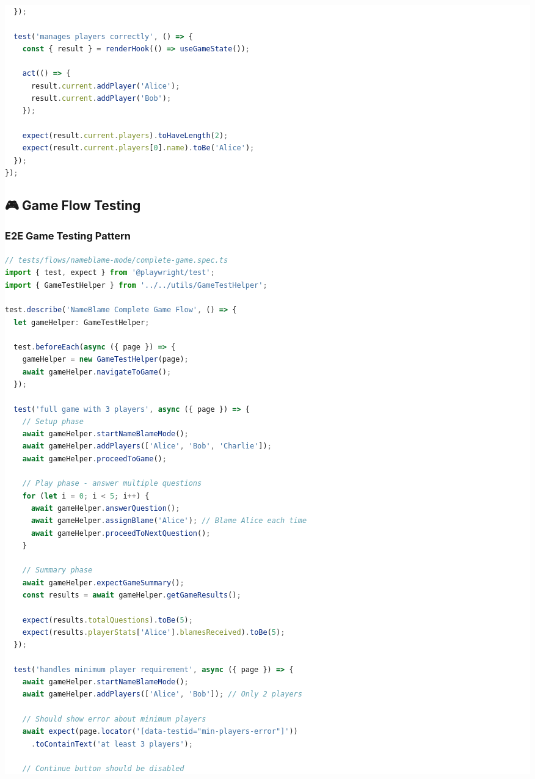 ```typescript
  });

  test('manages players correctly', () => {
    const { result } = renderHook(() => useGameState());
    
    act(() => {
      result.current.addPlayer('Alice');
      result.current.addPlayer('Bob');
    });
    
    expect(result.current.players).toHaveLength(2);
    expect(result.current.players[0].name).toBe('Alice');
  });
});
```

## 🎮 Game Flow Testing

### E2E Game Testing Pattern

```typescript
// tests/flows/nameblame-mode/complete-game.spec.ts
import { test, expect } from '@playwright/test';
import { GameTestHelper } from '../../utils/GameTestHelper';

test.describe('NameBlame Complete Game Flow', () => {
  let gameHelper: GameTestHelper;
  
  test.beforeEach(async ({ page }) => {
    gameHelper = new GameTestHelper(page);
    await gameHelper.navigateToGame();
  });

  test('full game with 3 players', async ({ page }) => {
    // Setup phase
    await gameHelper.startNameBlameMode();
    await gameHelper.addPlayers(['Alice', 'Bob', 'Charlie']);
    await gameHelper.proceedToGame();
    
    // Play phase - answer multiple questions
    for (let i = 0; i < 5; i++) {
      await gameHelper.answerQuestion();
      await gameHelper.assignBlame('Alice'); // Blame Alice each time
      await gameHelper.proceedToNextQuestion();
    }
    
    // Summary phase
    await gameHelper.expectGameSummary();
    const results = await gameHelper.getGameResults();
    
    expect(results.totalQuestions).toBe(5);
    expect(results.playerStats['Alice'].blamesReceived).toBe(5);
  });

  test('handles minimum player requirement', async ({ page }) => {
    await gameHelper.startNameBlameMode();
    await gameHelper.addPlayers(['Alice', 'Bob']); // Only 2 players
    
    // Should show error about minimum players
    await expect(page.locator('[data-testid="min-players-error"]'))
      .toContainText('at least 3 players');
    
    // Continue button should be disabled
```